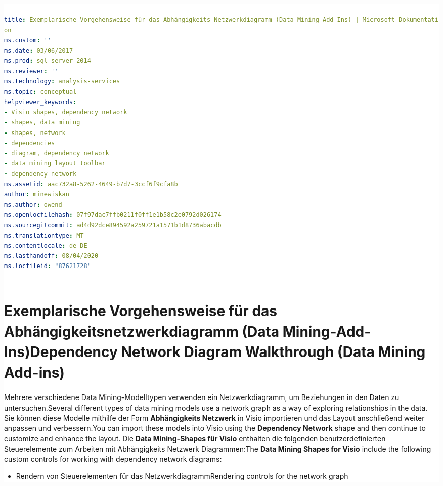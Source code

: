 ```yaml
---
title: Exemplarische Vorgehensweise für das Abhängigkeits Netzwerkdiagramm (Data Mining-Add-Ins) | Microsoft-Dokumentation
ms.custom: ''
ms.date: 03/06/2017
ms.prod: sql-server-2014
ms.reviewer: ''
ms.technology: analysis-services
ms.topic: conceptual
helpviewer_keywords:
- Visio shapes, dependency network
- shapes, data mining
- shapes, network
- dependencies
- diagram, dependency network
- data mining layout toolbar
- dependency network
ms.assetid: aac732a8-5262-4649-b7d7-3ccf6f9cfa8b
author: minewiskan
ms.author: owend
ms.openlocfilehash: 07f97dac7ffb0211f0ff1e1b58c2e0792d026174
ms.sourcegitcommit: ad4d92dce894592a259721a1571b1d8736abacdb
ms.translationtype: MT
ms.contentlocale: de-DE
ms.lasthandoff: 08/04/2020
ms.locfileid: "87621728"
---
```

# <a name="dependency-network-diagram-walkthrough-data-mining-add-ins"></a><span data-ttu-id="a4094-102">Exemplarische Vorgehensweise für das Abhängigkeitsnetzwerkdiagramm (Data Mining-Add-Ins)</span><span class="sxs-lookup"><span data-stu-id="a4094-102">Dependency Network Diagram Walkthrough (Data Mining Add-ins)</span></span>
  <span data-ttu-id="a4094-103">Mehrere verschiedene Data Mining-Modelltypen verwenden ein Netzwerkdiagramm, um Beziehungen in den Daten zu untersuchen.</span><span class="sxs-lookup"><span data-stu-id="a4094-103">Several different types of data mining models use a network graph as a way of exploring relationships in the data.</span></span> <span data-ttu-id="a4094-104">Sie können diese Modelle mithilfe der Form **Abhängigkeits Netzwerk** in Visio importieren und das Layout anschließend weiter anpassen und verbessern.</span><span class="sxs-lookup"><span data-stu-id="a4094-104">You can import these models into Visio using the **Dependency Network** shape and then continue to customize and enhance the layout.</span></span> <span data-ttu-id="a4094-105">Die **Data Mining-Shapes für Visio** enthalten die folgenden benutzerdefinierten Steuerelemente zum Arbeiten mit Abhängigkeits Netzwerk Diagrammen:</span><span class="sxs-lookup"><span data-stu-id="a4094-105">The **Data Mining Shapes for Visio** include the following custom controls for working with dependency network diagrams:</span></span>  
  
-   <span data-ttu-id="a4094-106">Rendern von Steuerelementen für das Netzwerkdiagramm</span><span class="sxs-lookup"><span data-stu-id="a4094-106">Rendering controls for the network graph</span></span>  
  